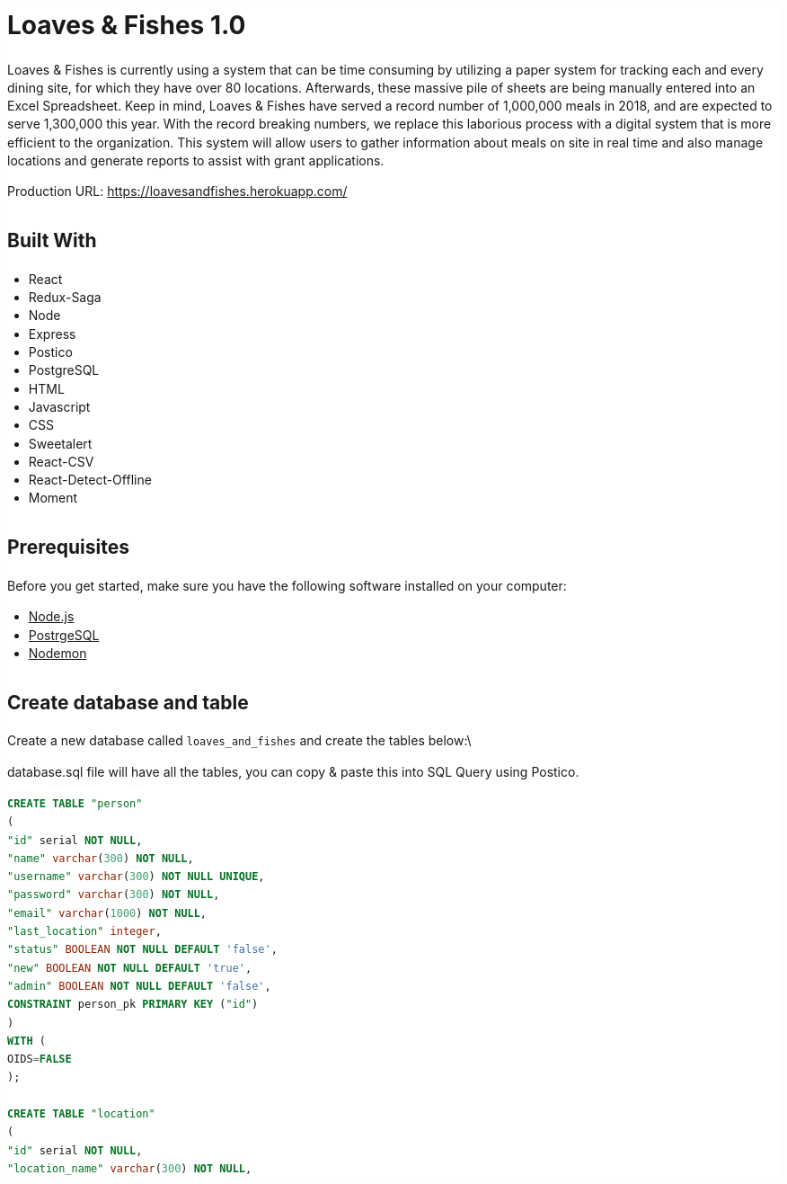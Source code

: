 # Loaves & Fishes 1.0
Loaves & Fishes is currently using a system that can be time consuming by utilizing a paper system for tracking each and every dining site, for which they have over 80 locations. Afterwards, these massive pile of sheets are being manually entered into an Excel Spreadsheet. Keep in mind, Loaves & Fishes have served a record number of 1,000,000 meals in 2018, and are expected to serve 1,300,000 this year. With the record breaking numbers, we replace this laborious process with a digital system that is more efficient to the organization. This system will allow users to gather information about meals on site in real time and also manage locations and generate reports to assist with grant applications.

Production URL: https://loavesandfishes.herokuapp.com/

## Built With
* React
* Redux-Saga
* Node
* Express
* Postico
* PostgreSQL
* HTML
* Javascript
* CSS 
* Sweetalert
* React-CSV
* React-Detect-Offline
* Moment

## Prerequisites

Before you get started, make sure you have the following software installed on your computer:

- [Node.js](https://nodejs.org/en/)
- [PostrgeSQL](https://www.postgresql.org/)
- [Nodemon](https://nodemon.io/)

## Create database and table

Create a new database called `loaves_and_fishes` and create the tables below:\

database.sql file will have all the tables, you can copy & paste this into SQL Query using Postico.

```SQL
CREATE TABLE "person"
(
"id" serial NOT NULL,
"name" varchar(300) NOT NULL,
"username" varchar(300) NOT NULL UNIQUE,
"password" varchar(300) NOT NULL,
"email" varchar(1000) NOT NULL,
"last_location" integer,
"status" BOOLEAN NOT NULL DEFAULT 'false',
"new" BOOLEAN NOT NULL DEFAULT 'true',
"admin" BOOLEAN NOT NULL DEFAULT 'false',
CONSTRAINT person_pk PRIMARY KEY ("id")
)
WITH (
OIDS=FALSE
);

CREATE TABLE "location"
(
"id" serial NOT NULL,
"location_name" varchar(300) NOT NULL,
```